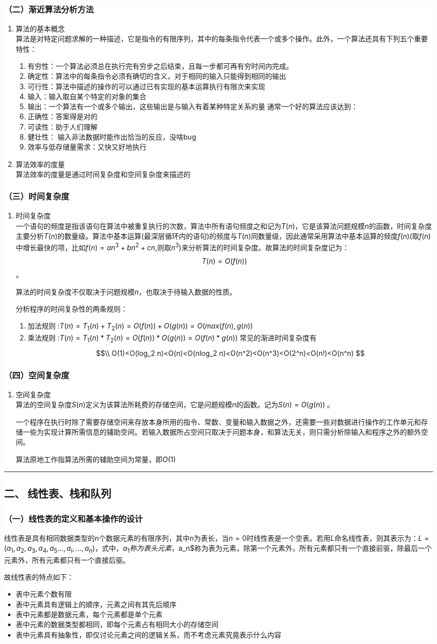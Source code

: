### （二）渐近算法分析方法  
   1. 算法的基本概念   
      算法是对特定问题求解的一种描述，它是指令的有限序列，其中的每条指令代表一个或多个操作。此外，一个算法还具有下列五个重要特性：
      1. 有穷性：一个算法必须总在执行完有穷步之后结束，且每一步都可再有穷时间内完成。
      2. 确定性：算法中的每条指令必须有确切的含义，对于相同的输入只能得到相同的输出
      3. 可行性：算法中描述的操作的可以通过已有实现的基本运算执行有限次来实现
      4. 输入：输入取自某个特定的对象的集合
      5. 输出：一个算法有一个或多个输出，这些输出是与输入有着某种特定关系的量
      通常一个好的算法应该达到：
      1. 正确性：答案得是对的
      2. 可读性：助于人们理解
      3. 健壮性： 输入非法数据时能作出恰当的反应，没啥bug
      4. 效率与低存储量需求：又快又好地执行
   
   2. 算法效率的度量  
      算法效率的度量是通过时间复杂度和空间复杂度来描述的


### （三）时间复杂度  
   1. 时间复杂度   
       一个语句的频度是指该语句在算法中被重复执行的次数，算法中所有语句频度之和记为$T(n)$，它是该算法问题规模$n$的函数，时间复杂度主要分析$T(n)$的数量级。算法中基本运算(最深层循环内的语句)的频度与$T(n)$同数量级，因此通常采用算法中基本运算的频度$f(n)$(取$f(n)$中增长最快的项，比如$f(n)=an^3+bn^2+cn$,则取$n^3$)来分析算法的时间复杂度。故算法的时间复杂度记为：$$T(n)=O(f(n))$$。  

       算法的时间复杂度不仅取决于问题规模$n$，也取决于待输入数据的性质。  

       分析程序的时间复杂性的两条规则：
       1. 加法规则 :$T(n)=T_1(n)+T_2(n)=O(f(n))+O(g(n))=O(max(f(n),g(n))$
       2. 乘法规则 :$T(n)=T_1(n)*T_2(n)=O(f(n))*O(g(n))=O(f(n)*g(n))$
       常见的渐进时间复杂度有
       $$\\
       O(1)<O(log_2 n)<O(n)<O(nlog_2 n)<O(n^2)<O(n^3)<O(2^n)<O(n!)<O(n^n)
       $$
### （四）空间复杂度  
   1. 空间复杂度  
       算法的空间复杂度$S(n)$定义为该算法所耗费的存储空间，它是问题规模$n$的函数。记为$S(n)=O(g(n))$ 。  

       一个程序在执行时除了需要存储空间来存放本身所用的指令、常数、变量和输入数据之外，还需要一些对数据进行操作的工作单元和存储一些为实现计算所需信息的辅助空间。若输入数据所占空间只取决于问题本身，和算法无关，则只需分析除输入和程序之外的额外空间。 
    
       算法原地工作指算法所需的辅助空间为常量，即$O(1)$

---

## 二、 线性表、栈和队列    

### （一）线性表的定义和基本操作的设计  
线性表是具有相同数据类型的n个数据元素的有限序列，其中n为表长，当$n=0$时线性表是一个空表。若用$L$命名线性表，则其表示为：$L=(a_1,a_2,a_3,a_4,a_5...,a_i,...,a_n)$，式中，$a_1称为表头元素，$a_n$称为表为元素，除第一个元素外，所有元素都只有一个直接前驱，除最后一个元素外，所有元素都只有一个直接后驱。

故线性表的特点如下：
- 表中元素个数有限
- 表中元素具有逻辑上的顺序，元素之间有其先后顺序
- 表中元素都是数据元素，每个元素都是单个元素
- 表中元素的数据类型都相同，即每个元素占有相同大小的存储空间
- 表中元素具有抽象性，即仅讨论元素之间的逻辑关系，而不考虑元素究竟表示什么内容
